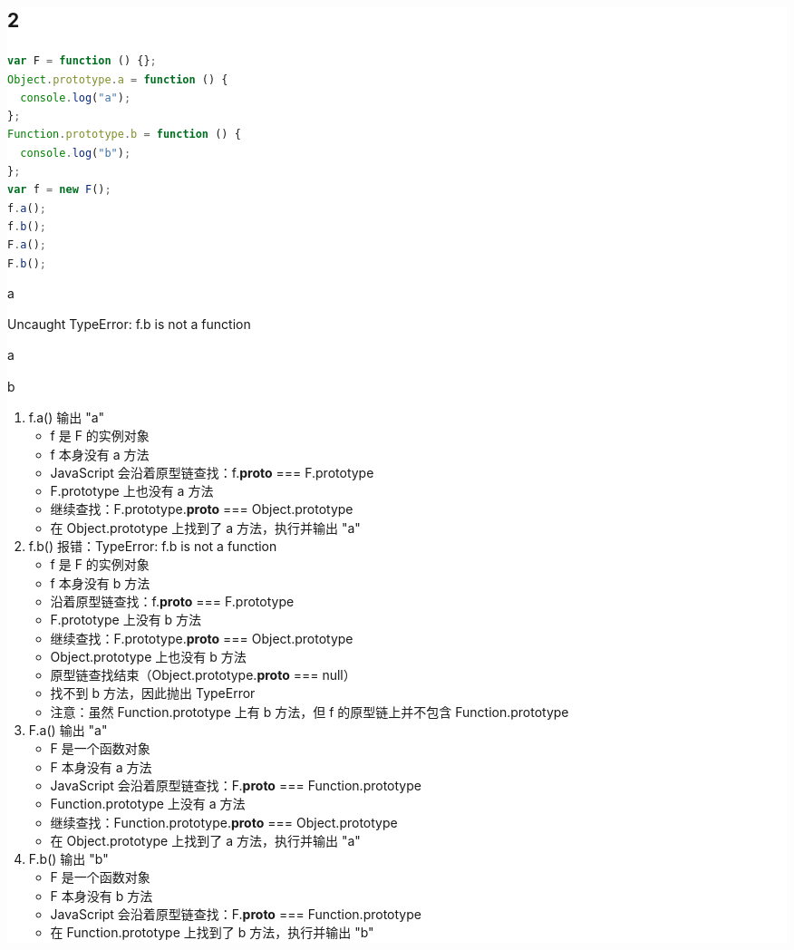 ## 2

```js
var F = function () {};
Object.prototype.a = function () {
  console.log("a");
};
Function.prototype.b = function () {
  console.log("b");
};
var f = new F();
f.a();
f.b();
F.a();
F.b();
```

a

Uncaught TypeError: f.b is not a function

a

b

1. f.a() 输出 "a"
   - f 是 F 的实例对象
   - f 本身没有 a 方法
   - JavaScript 会沿着原型链查找：f.**proto** === F.prototype
   - F.prototype 上也没有 a 方法
   - 继续查找：F.prototype.**proto** === Object.prototype
   - 在 Object.prototype 上找到了 a 方法，执行并输出 "a"
2. f.b() 报错：TypeError: f.b is not a function
   - f 是 F 的实例对象
   - f 本身没有 b 方法
   - 沿着原型链查找：f.**proto** === F.prototype
   - F.prototype 上没有 b 方法
   - 继续查找：F.prototype.**proto** === Object.prototype
   - Object.prototype 上也没有 b 方法
   - 原型链查找结束（Object.prototype.**proto** === null）
   - 找不到 b 方法，因此抛出 TypeError
   - 注意：虽然 Function.prototype 上有 b 方法，但 f 的原型链上并不包含 Function.prototype
3. F.a() 输出 "a"
   - F 是一个函数对象
   - F 本身没有 a 方法
   - JavaScript 会沿着原型链查找：F.**proto** === Function.prototype
   - Function.prototype 上没有 a 方法
   - 继续查找：Function.prototype.**proto** === Object.prototype
   - 在 Object.prototype 上找到了 a 方法，执行并输出 "a"
4. F.b() 输出 "b"
   - F 是一个函数对象
   - F 本身没有 b 方法
   - JavaScript 会沿着原型链查找：F.**proto** === Function.prototype
   - 在 Function.prototype 上找到了 b 方法，执行并输出 "b"

